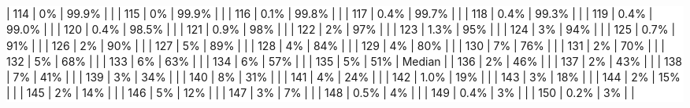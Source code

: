 | 114 | 0% | 99.9% |  |
| 115 | 0% | 99.9% |  |
| 116 | 0.1% | 99.8% |  |
| 117 | 0.4% | 99.7% |  |
| 118 | 0.4% | 99.3% |  |
| 119 | 0.4% | 99.0% |  |
| 120 | 0.4% | 98.5% |  |
| 121 | 0.9% | 98% |  |
| 122 | 2% | 97% |  |
| 123 | 1.3% | 95% |  |
| 124 | 3% | 94% |  |
| 125 | 0.7% | 91% |  |
| 126 | 2% | 90% |  |
| 127 | 5% | 89% |  |
| 128 | 4% | 84% |  |
| 129 | 4% | 80% |  |
| 130 | 7% | 76% |  |
| 131 | 2% | 70% |  |
| 132 | 5% | 68% |  |
| 133 | 6% | 63% |  |
| 134 | 6% | 57% |  |
| 135 | 5% | 51% | Median |
| 136 | 2% | 46% |  |
| 137 | 2% | 43% |  |
| 138 | 7% | 41% |  |
| 139 | 3% | 34% |  |
| 140 | 8% | 31% |  |
| 141 | 4% | 24% |  |
| 142 | 1.0% | 19% |  |
| 143 | 3% | 18% |  |
| 144 | 2% | 15% |  |
| 145 | 2% | 14% |  |
| 146 | 5% | 12% |  |
| 147 | 3% | 7% |  |
| 148 | 0.5% | 4% |  |
| 149 | 0.4% | 3% |  |
| 150 | 0.2% | 3% |  |